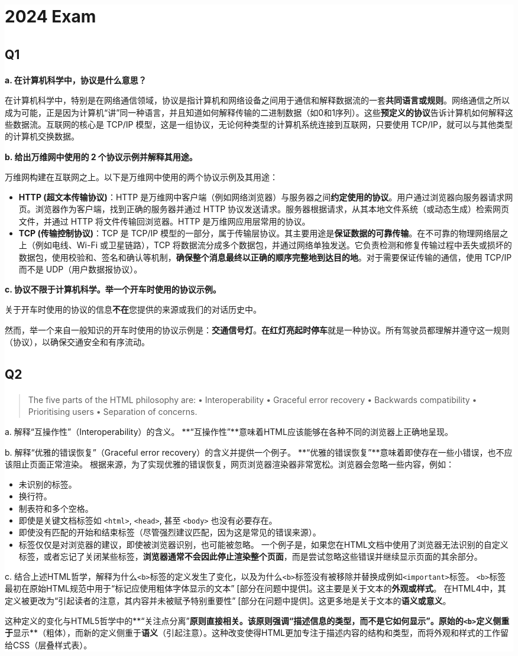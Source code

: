 # 2024 Exam

## Q1

**a. 在计算机科学中，协议是什么意思？**

在计算机科学中，特别是在网络通信领域，协议是指计算机和网络设备之间用于通信和解释数据流的一套**共同语言或规则**。网络通信之所以成为可能，正是因为计算机“讲”同一种语言，并且知道如何解释传输的二进制数据（如0和1序列）。这些**预定义的协议**告诉计算机如何解释这些数据流。互联网的核心是 TCP/IP 模型，这是一组协议，无论何种类型的计算机系统连接到互联网，只要使用 TCP/IP，就可以与其他类型的计算机交换数据。

**b. 给出万维网中使用的 2 个协议示例并解释其用途。**

万维网构建在互联网之上。以下是万维网中使用的两个协议示例及其用途：

- **HTTP (超文本传输协议)**：HTTP 是万维网中客户端（例如网络浏览器）与服务器之间**约定使用的协议**。用户通过浏览器向服务器请求网页。浏览器作为客户端，找到正确的服务器并通过 HTTP 协议发送请求。服务器根据请求，从其本地文件系统（或动态生成）检索网页文件，并通过 HTTP 将文件传输回浏览器。HTTP 是万维网应用层常用的协议。
- **TCP (传输控制协议)**：TCP 是 TCP/IP 模型的一部分，属于传输层协议。其主要用途是**保证数据的可靠传输**。在不可靠的物理网络层之上（例如电线、Wi-Fi 或卫星链路），TCP 将数据流分成多个数据包，并通过网络单独发送。它负责检测和修复传输过程中丢失或损坏的数据包，使用校验和、签名和确认等机制，**确保整个消息最终以正确的顺序完整地到达目的地**。对于需要保证传输的通信，使用 TCP/IP 而不是 UDP（用户数据报协议）。

**c. 协议不限于计算机科学。举一个开车时使用的协议示例。**

关于开车时使用的协议的信息**不在**您提供的来源或我们的对话历史中。

然而，举一个来自一般知识的开车时使用的协议示例是：**交通信号灯**。**在红灯亮起时停车**就是一种协议。所有驾驶员都理解并遵守这一规则（协议），以确保交通安全和有序流动。

## Q2

> The five parts of the HTML philosophy are:
> • Interoperability
> • Graceful error recovery
> • Backwards compatibility
> • Prioritising users
> • Separation of concerns.

a. 解释“互操作性”（Interoperability）的含义。 **“互操作性”**意味着HTML应该能够在各种不同的浏览器上正确地呈现。

b. 解释“优雅的错误恢复”（Graceful error recovery）的含义并提供一个例子。 **“优雅的错误恢复”**意味着即使存在一些小错误，也不应该阻止页面正常渲染。 根据来源，为了实现优雅的错误恢复，网页浏览器渲染器非常宽松。浏览器会忽略一些内容，例如：

- 未识别的标签。
- 换行符。
- 制表符和多个空格。
- 即使是关键文档标签如 `<html>`, `<head>`, 甚至 `<body>` 也没有必要存在。
- 即使没有匹配的开始和结束标签（尽管强烈建议匹配，因为这是常见的错误来源）。
- 标签仅仅是对浏览器的建议，即使被浏览器识别，也可能被忽略。 一个例子是，如果您在HTML文档中使用了浏览器无法识别的自定义标签，或者忘记了关闭某些标签，**浏览器通常不会因此停止渲染整个页面**，而是尝试忽略这些错误并继续显示页面的其余部分。

c. 结合上述HTML哲学，解释为什么`<b>`标签的定义发生了变化，以及为什么`<b>`标签没有被移除并替换成例如`<important>`标签。 `<b>`标签最初在原始HTML规范中用于“标记应使用粗体字体显示的文本” [部分在问题中提供]。这主要是关于文本的**外观或样式**。 在HTML4中，其定义被更改为“引起读者的注意，其内容并未被赋予特别重要性” [部分在问题中提供]。这更多地是关于文本的**语义或意义**。

这种定义的变化与HTML5哲学中的**“关注点分离”**原则直接相关。该原则强调“描述信息的类型，而不是它如何显示”。原始的`<b>`定义侧重于**显示**（粗体），而新的定义侧重于**语义**（引起注意）。这种改变使得HTML更加专注于描述内容的结构和类型，而将外观和样式的工作留给CSS（层叠样式表）。

